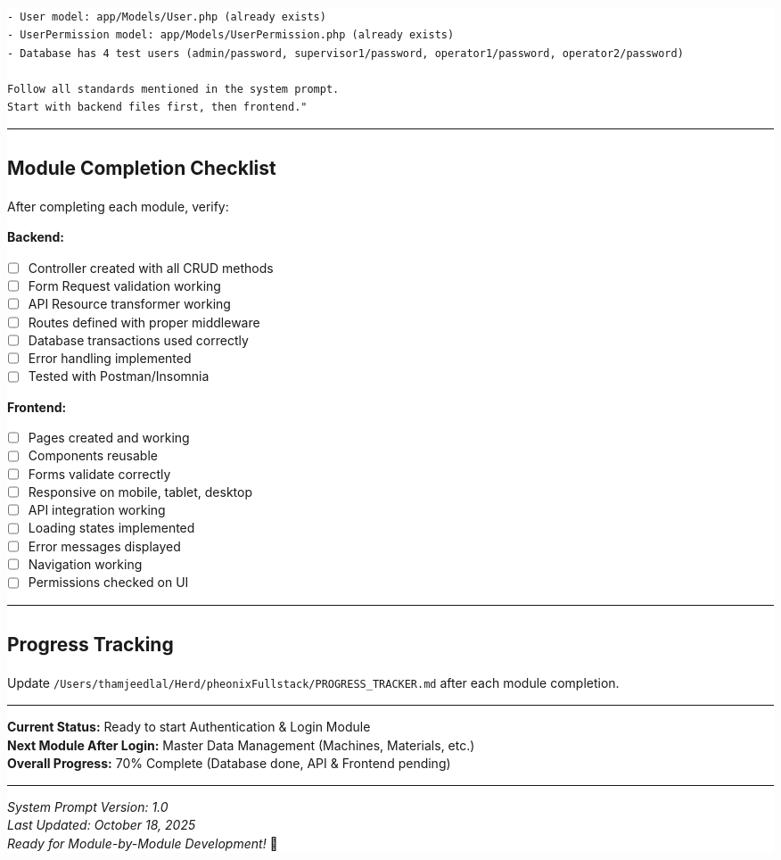 ```
- User model: app/Models/User.php (already exists)
- UserPermission model: app/Models/UserPermission.php (already exists)
- Database has 4 test users (admin/password, supervisor1/password, operator1/password, operator2/password)

Follow all standards mentioned in the system prompt.
Start with backend files first, then frontend."
```

---

## Module Completion Checklist

After completing each module, verify:

**Backend:**
- [ ] Controller created with all CRUD methods
- [ ] Form Request validation working
- [ ] API Resource transformer working
- [ ] Routes defined with proper middleware
- [ ] Database transactions used correctly
- [ ] Error handling implemented
- [ ] Tested with Postman/Insomnia

**Frontend:**
- [ ] Pages created and working
- [ ] Components reusable
- [ ] Forms validate correctly
- [ ] Responsive on mobile, tablet, desktop
- [ ] API integration working
- [ ] Loading states implemented
- [ ] Error messages displayed
- [ ] Navigation working
- [ ] Permissions checked on UI

---

## Progress Tracking

Update `/Users/thamjeedlal/Herd/pheonixFullstack/PROGRESS_TRACKER.md` after each module completion.

---

**Current Status:** Ready to start Authentication & Login Module  
**Next Module After Login:** Master Data Management (Machines, Materials, etc.)  
**Overall Progress:** 70% Complete (Database done, API & Frontend pending)

---

*System Prompt Version: 1.0*  
*Last Updated: October 18, 2025*  
*Ready for Module-by-Module Development!* 🚀
